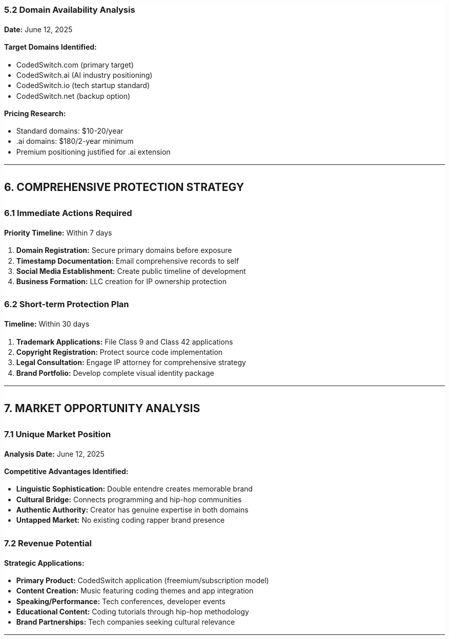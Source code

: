 ### 5.2 Domain Availability Analysis
**Date:** June 12, 2025

**Target Domains Identified:**
- CodedSwitch.com (primary target)
- CodedSwitch.ai (AI industry positioning)
- CodedSwitch.io (tech startup standard)
- CodedSwitch.net (backup option)

**Pricing Research:**
- Standard domains: $10-20/year
- .ai domains: $180/2-year minimum
- Premium positioning justified for .ai extension

---

## 6. COMPREHENSIVE PROTECTION STRATEGY

### 6.1 Immediate Actions Required
**Priority Timeline:** Within 7 days

1. **Domain Registration:** Secure primary domains before exposure
2. **Timestamp Documentation:** Email comprehensive records to self
3. **Social Media Establishment:** Create public timeline of development
4. **Business Formation:** LLC creation for IP ownership protection

### 6.2 Short-term Protection Plan
**Timeline:** Within 30 days

1. **Trademark Applications:** File Class 9 and Class 42 applications
2. **Copyright Registration:** Protect source code implementation
3. **Legal Consultation:** Engage IP attorney for comprehensive strategy
4. **Brand Portfolio:** Develop complete visual identity package

---

## 7. MARKET OPPORTUNITY ANALYSIS

### 7.1 Unique Market Position
**Analysis Date:** June 12, 2025

**Competitive Advantages Identified:**
- **Linguistic Sophistication:** Double entendre creates memorable brand
- **Cultural Bridge:** Connects programming and hip-hop communities
- **Authentic Authority:** Creator has genuine expertise in both domains
- **Untapped Market:** No existing coding rapper brand presence

### 7.2 Revenue Potential
**Strategic Applications:**
- **Primary Product:** CodedSwitch application (freemium/subscription model)
- **Content Creation:** Music featuring coding themes and app integration
- **Speaking/Performance:** Tech conferences, developer events
- **Educational Content:** Coding tutorials through hip-hop methodology
- **Brand Partnerships:** Tech companies seeking cultural relevance

---